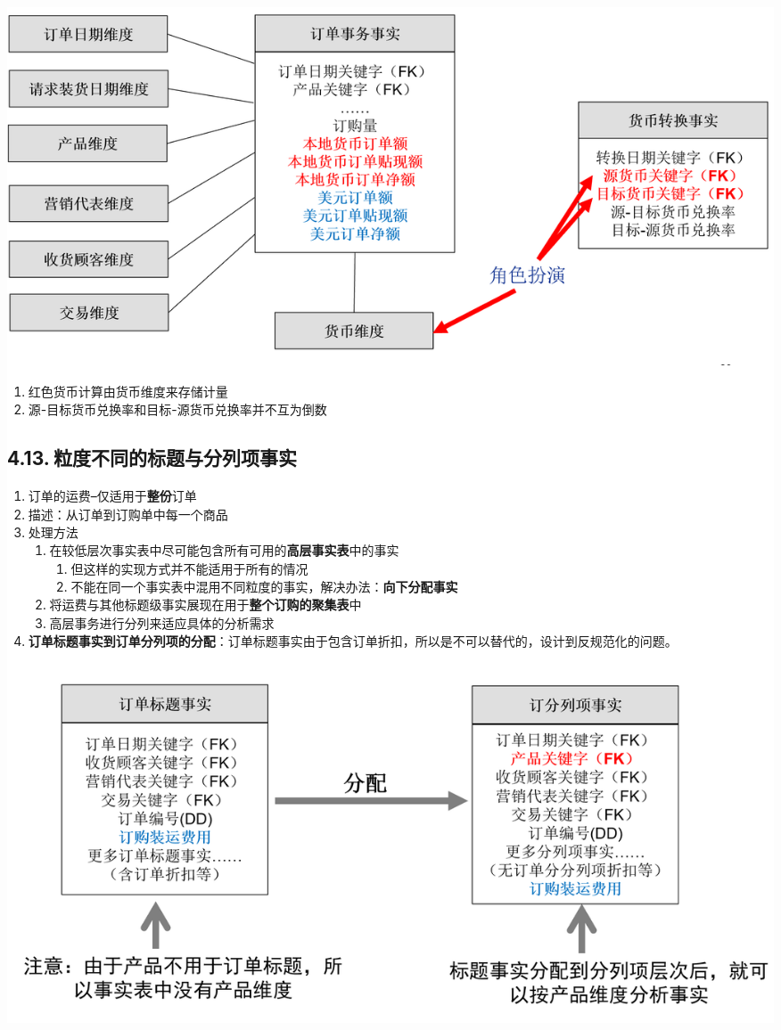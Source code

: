 ![](img/lec5/44.png)

1. 红色货币计算由货币维度来存储计量
2. 源-目标货币兑换率和目标-源货币兑换率并不互为倒数

## 4.13. 粒度不同的标题与分列项事实
1. 订单的运费–仅适用于**整份**订单
2. 描述：从订单到订购单中每一个商品
3. 处理方法
   1. 在较低层次事实表中尽可能包含所有可用的**高层事实表**中的事实
      1. 但这样的实现方式并不能适用于所有的情况
      2. 不能在同一个事实表中混用不同粒度的事实，解决办法：**向下分配事实**
   2. 将运费与其他标题级事实展现在用于**整个订购的聚集表**中
   3. 高层事务进行分列来适应具体的分析需求
4. **订单标题事实到订单分列项的分配**：订单标题事实由于包含订单折扣，所以是不可以替代的，设计到反规范化的问题。

![](img/lec5/45.png)
